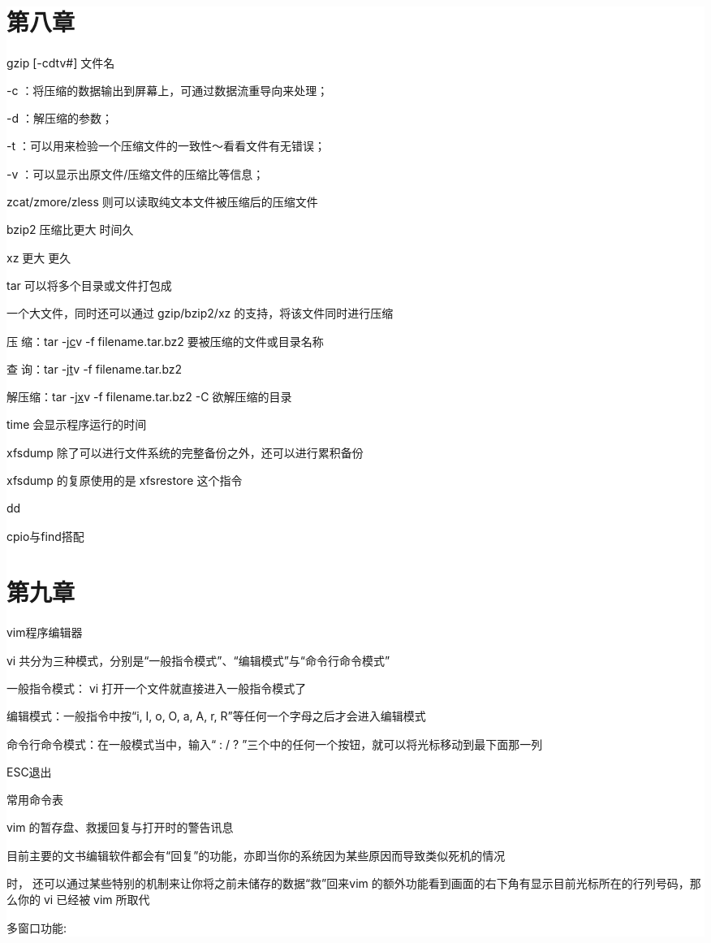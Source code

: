# 第八章

gzip [-cdtv#] 文件名

-c ：将压缩的数据输出到屏幕上，可通过数据流重导向来处理；

-d ：解压缩的参数；

-t ：可以用来检验一个压缩文件的一致性～看看文件有无错误；

-v ：可以显示出原文件/压缩文件的压缩比等信息；

 zcat/zmore/zless 则可以读取纯文本文件被压缩后的压缩文件

bzip2 压缩比更大 时间久

xz 更大 更久

 tar 可以将多个目录或文件打包成

一个大文件，同时还可以通过 gzip/bzip2/xz 的支持，将该文件同时进行压缩

压 缩：tar -j<u>c</u>v -f filename.tar.bz2 要被压缩的文件或目录名称

查 询：tar -j<u>t</u>v -f filename.tar.bz2

解压缩：tar -j<u>x</u>v -f filename.tar.bz2 -C 欲解压缩的目录

 time 会显示程序运行的时间

xfsdump 除了可以进行文件系统的完整备份之外，还可以进行累积备份

xfsdump 的复原使用的是 xfsrestore 这个指令

dd

cpio与find搭配

# 第九章

vim程序编辑器

vi 共分为三种模式，分别是“一般指令模式”、“编辑模式”与“命令行命令模式”

一般指令模式： vi 打开一个文件就直接进入一般指令模式了

编辑模式：一般指令中按“i, I, o, O, a, A, r, R”等任何一个字母之后才会进入编辑模式

命令行命令模式：在一般模式当中，输入“ : / ? ”三个中的任何一个按钮，就可以将光标移动到最下面那一列

ESC退出

常用命令表

vim 的暂存盘、救援回复与打开时的警告讯息

目前主要的文书编辑软件都会有“回复”的功能，亦即当你的系统因为某些原因而导致类似死机的情况

时， 还可以通过某些特别的机制来让你将之前未储存的数据“救”回来vim 的额外功能看到画面的右下角有显示目前光标所在的行列号码，那么你的 vi 已经被 vim 所取代

多窗口功能:
